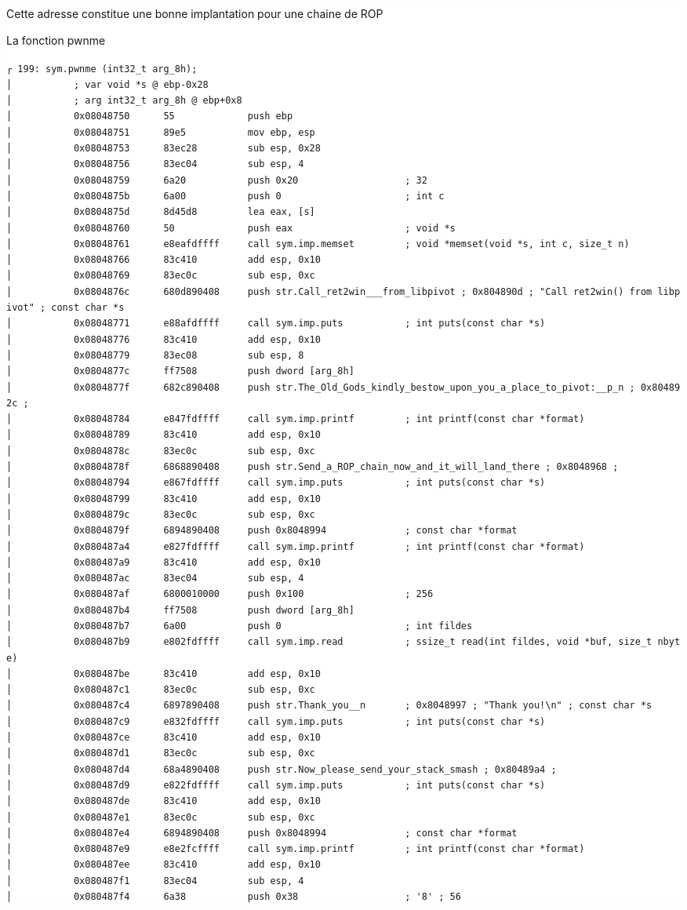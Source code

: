 Cette adresse constitue une bonne implantation pour une chaine de ROP


La fonction pwnme

```
┌ 199: sym.pwnme (int32_t arg_8h);
│           ; var void *s @ ebp-0x28
│           ; arg int32_t arg_8h @ ebp+0x8
│           0x08048750      55             push ebp
│           0x08048751      89e5           mov ebp, esp
│           0x08048753      83ec28         sub esp, 0x28
│           0x08048756      83ec04         sub esp, 4
│           0x08048759      6a20           push 0x20                   ; 32
│           0x0804875b      6a00           push 0                      ; int c
│           0x0804875d      8d45d8         lea eax, [s]
│           0x08048760      50             push eax                    ; void *s
│           0x08048761      e8eafdffff     call sym.imp.memset         ; void *memset(void *s, int c, size_t n)
│           0x08048766      83c410         add esp, 0x10
│           0x08048769      83ec0c         sub esp, 0xc
│           0x0804876c      680d890408     push str.Call_ret2win___from_libpivot ; 0x804890d ; "Call ret2win() from libpivot" ; const char *s
│           0x08048771      e88afdffff     call sym.imp.puts           ; int puts(const char *s)
│           0x08048776      83c410         add esp, 0x10
│           0x08048779      83ec08         sub esp, 8
│           0x0804877c      ff7508         push dword [arg_8h]
│           0x0804877f      682c890408     push str.The_Old_Gods_kindly_bestow_upon_you_a_place_to_pivot:__p_n ; 0x804892c ;
│           0x08048784      e847fdffff     call sym.imp.printf         ; int printf(const char *format)
│           0x08048789      83c410         add esp, 0x10
│           0x0804878c      83ec0c         sub esp, 0xc
│           0x0804878f      6868890408     push str.Send_a_ROP_chain_now_and_it_will_land_there ; 0x8048968 ;
│           0x08048794      e867fdffff     call sym.imp.puts           ; int puts(const char *s)
│           0x08048799      83c410         add esp, 0x10
│           0x0804879c      83ec0c         sub esp, 0xc
│           0x0804879f      6894890408     push 0x8048994              ; const char *format
│           0x080487a4      e827fdffff     call sym.imp.printf         ; int printf(const char *format)
│           0x080487a9      83c410         add esp, 0x10
│           0x080487ac      83ec04         sub esp, 4
│           0x080487af      6800010000     push 0x100                  ; 256
│           0x080487b4      ff7508         push dword [arg_8h]
│           0x080487b7      6a00           push 0                      ; int fildes
│           0x080487b9      e802fdffff     call sym.imp.read           ; ssize_t read(int fildes, void *buf, size_t nbyte)
│           0x080487be      83c410         add esp, 0x10
│           0x080487c1      83ec0c         sub esp, 0xc
│           0x080487c4      6897890408     push str.Thank_you__n       ; 0x8048997 ; "Thank you!\n" ; const char *s
│           0x080487c9      e832fdffff     call sym.imp.puts           ; int puts(const char *s)
│           0x080487ce      83c410         add esp, 0x10
│           0x080487d1      83ec0c         sub esp, 0xc
│           0x080487d4      68a4890408     push str.Now_please_send_your_stack_smash ; 0x80489a4 ;
│           0x080487d9      e822fdffff     call sym.imp.puts           ; int puts(const char *s)
│           0x080487de      83c410         add esp, 0x10
│           0x080487e1      83ec0c         sub esp, 0xc
│           0x080487e4      6894890408     push 0x8048994              ; const char *format
│           0x080487e9      e8e2fcffff     call sym.imp.printf         ; int printf(const char *format)
│           0x080487ee      83c410         add esp, 0x10
│           0x080487f1      83ec04         sub esp, 4
│           0x080487f4      6a38           push 0x38                   ; '8' ; 56
```